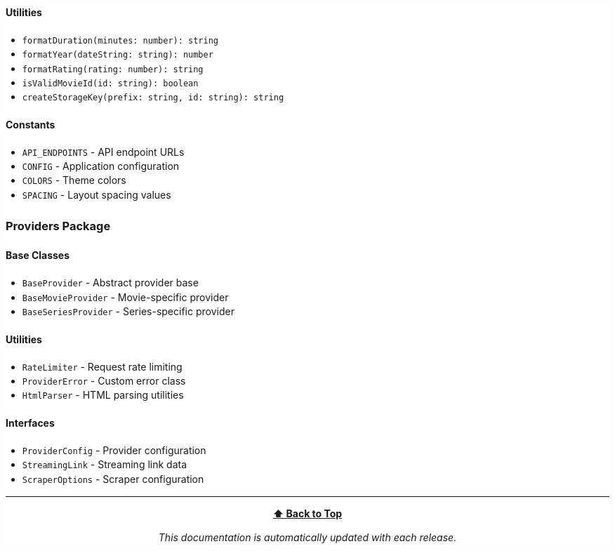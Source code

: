 #### Utilities
- `formatDuration(minutes: number): string`
- `formatYear(dateString: string): number`
- `formatRating(rating: number): string`
- `isValidMovieId(id: string): boolean`
- `createStorageKey(prefix: string, id: string): string`

#### Constants
- `API_ENDPOINTS` - API endpoint URLs
- `CONFIG` - Application configuration
- `COLORS` - Theme colors
- `SPACING` - Layout spacing values

### Providers Package

#### Base Classes
- `BaseProvider` - Abstract provider base
- `BaseMovieProvider` - Movie-specific provider
- `BaseSeriesProvider` - Series-specific provider

#### Utilities
- `RateLimiter` - Request rate limiting
- `ProviderError` - Custom error class
- `HtmlParser` - HTML parsing utilities

#### Interfaces
- `ProviderConfig` - Provider configuration
- `StreamingLink` - Streaming link data
- `ScraperOptions` - Scraper configuration

---

<div align="center">

**[⬆ Back to Top](#-package-documentation)**

*This documentation is automatically updated with each release.*

</div>
